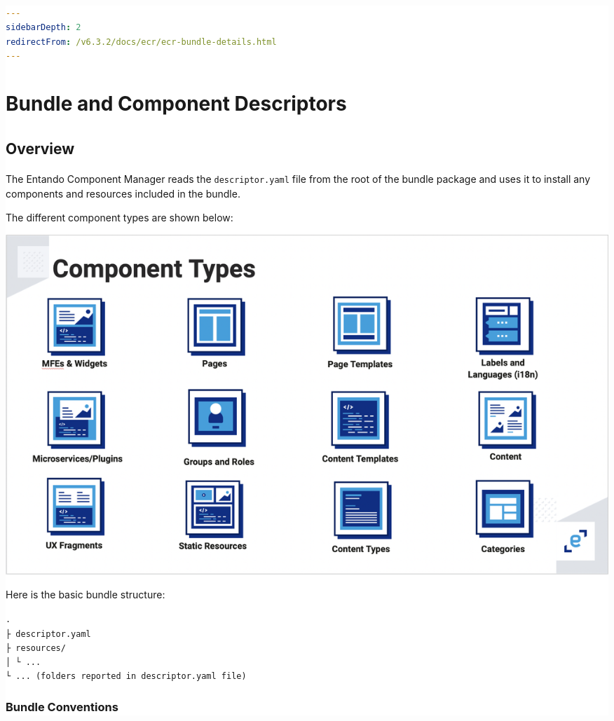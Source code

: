 ```yaml
---
sidebarDepth: 2
redirectFrom: /v6.3.2/docs/ecr/ecr-bundle-details.html
---
```


# Bundle and Component Descriptors 

## Overview
The Entando Component Manager reads the `descriptor.yaml` file from the root of the bundle package and uses it to install any components and resources included in the bundle. 

The different component types are shown below:

![component-types.png](./img/component-types.png)

Here is the basic bundle structure:

    .
    ├ descriptor.yaml
    ├ resources/
    │ └ ...
    └ ... (folders reported in descriptor.yaml file)

### Bundle Conventions

